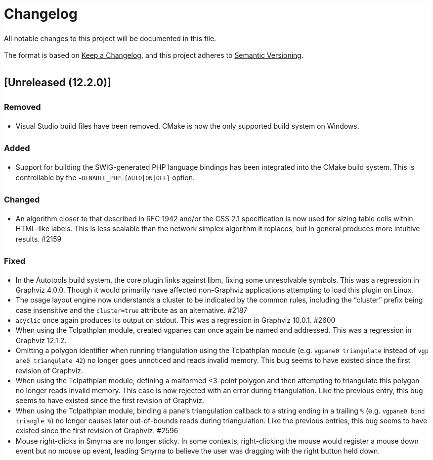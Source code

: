# Changelog
All notable changes to this project will be documented in this file.

The format is based on [Keep a Changelog](https://keepachangelog.com/en/1.0.0/),
and this project adheres to [Semantic Versioning](https://semver.org/spec/v2.0.0.html).

## [Unreleased (12.2.0)]

### Removed

- Visual Studio build files have been removed. CMake is now the only supported
  build system on Windows.

### Added

- Support for building the SWIG-generated PHP language bindings has been
  integrated into the CMake build system. This is controllable by the
  `-DENABLE_PHP={AUTO|ON|OFF}` option.

### Changed

- An algorithm closer to that described in RFC 1942 and/or the CSS 2.1
  specification is now used for sizing table cells within HTML-like labels. This
  is less scalable than the network simplex algorithm it replaces, but in
  general produces more intuitive results. #2159

### Fixed

- In the Autotools build system, the core plugin links against libm, fixing some
  unresolvable symbols. This was a regression in Graphviz 4.0.0. Though it would
  primarily have affected non-Graphviz applications attempting to load this
  plugin on Linux.
- The osage layout engine now understands a cluster to be indicated by the
  common rules, including the “cluster” prefix being case insensitive and the
  `cluster=true` attribute as an alternative. #2187
- `acyclic` once again produces its output on stdout. This was a regression in
  Graphviz 10.0.1. #2600
- When using the Tclpathplan module, created vgpanes can once again be named and
  addressed. This was a regression in Graphviz 12.1.2.
- Omitting a polygon identifier when running triangulation using the Tclpathplan
  module (e.g. `vgpane0 triangulate` instead of `vgpane0 triangulate 42`) no
  longer goes unnoticed and reads invalid memory. This bug seems to have existed
  since the first revision of Graphviz.
- When using the Tclpathplan module, defining a malformed &lt;3-point polygon
  and then attempting to triangulate this polygon no longer reads invalid
  memory. This case is now rejected with an error during triangulation. Like the
  previous entry, this bug seems to have existed since the first revision of
  Graphviz.
- When using the Tclpathplan module, binding a pane’s triangulation callback to
  a string ending in a trailing `%` (e.g. `vgpane0 bind triangle %`) no longer
  causes later out-of-bounds reads during triangulation. Like the previous
  entries, this bug seems to have existed since the first revision of Graphviz.
  #2596
- Mouse right-clicks in Smyrna are no longer sticky. In some contexts,
  right-clicking the mouse would register a mouse down event but no mouse up
  event, leading Smyrna to believe the user was dragging with the right button
  held down.
